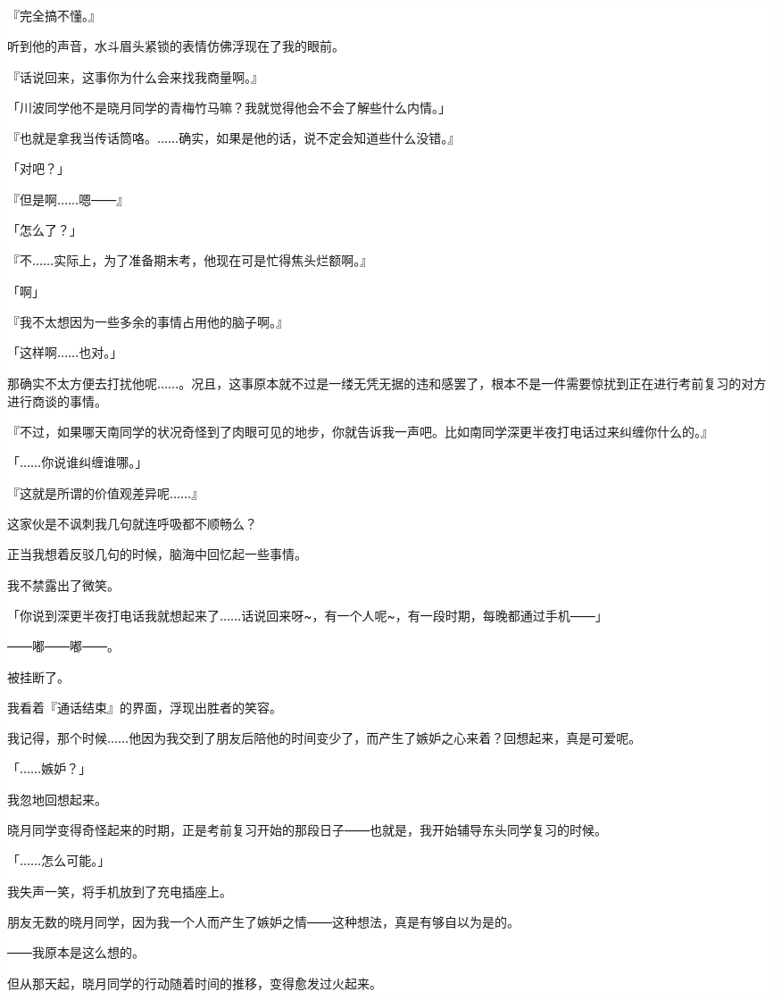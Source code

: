 『完全搞不懂。』

听到他的声音，水斗眉头紧锁的表情仿佛浮现在了我的眼前。

『话说回来，这事你为什么会来找我商量啊。』

「川波同学他不是晓月同学的青梅竹马嘛？我就觉得他会不会了解些什么内情。」

『也就是拿我当传话筒咯。……确实，如果是他的话，说不定会知道些什么没错。』

「对吧？」

『但是啊……嗯——』

「怎么了？」

『不……实际上，为了准备期末考，他现在可是忙得焦头烂额啊。』

「啊」

『我不太想因为一些多余的事情占用他的脑子啊。』

「这样啊……也对。」

那确实不太方便去打扰他呢……。况且，这事原本就不过是一缕无凭无据的违和感罢了，根本不是一件需要惊扰到正在进行考前复习的对方进行商谈的事情。

『不过，如果哪天南同学的状况奇怪到了肉眼可见的地步，你就告诉我一声吧。比如南同学深更半夜打电话过来纠缠你什么的。』

「……你说谁纠缠谁哪。」

『这就是所谓的价值观差异呢……』

这家伙是不讽刺我几句就连呼吸都不顺畅么？

正当我想着反驳几句的时候，脑海中回忆起一些事情。

我不禁露出了微笑。

「你说到深更半夜打电话我就想起来了……话说回来呀~，有一个人呢~，有一段时期，每晚都通过手机——」

——嘟——嘟——。

被挂断了。

我看着『通话结束』的界面，浮现出胜者的笑容。

我记得，那个时候……他因为我交到了朋友后陪他的时间变少了，而产生了嫉妒之心来着？回想起来，真是可爱呢。

「……嫉妒？」

我忽地回想起来。

晓月同学变得奇怪起来的时期，正是考前复习开始的那段日子——也就是，我开始辅导东头同学复习的时候。

「……怎么可能。」

我失声一笑，将手机放到了充电插座上。

朋友无数的晓月同学，因为我一个人而产生了嫉妒之情——这种想法，真是有够自以为是的。

 

 

——我原本是这么想的。

但从那天起，晓月同学的行动随着时间的推移，变得愈发过火起来。
